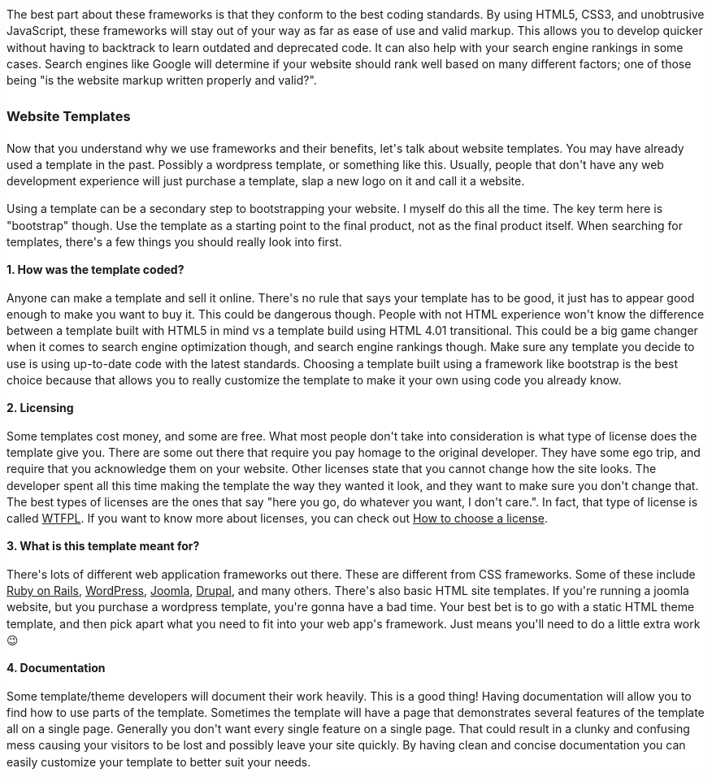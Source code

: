 The best part about these frameworks is that they conform to the best coding standards. By using HTML5, CSS3, and unobtrusive JavaScript, these frameworks will stay out of your way as far as ease of use and valid markup. This allows you to develop quicker without having to backtrack to learn outdated and deprecated code. It can also help with your search engine rankings in some cases. Search engines like Google will determine if your website should rank well based on many different factors; one of those being "is the website markup written properly and valid?".

### Website Templates

Now that you understand why we use frameworks and their benefits, let's talk about website templates. You may have already used a template in the past. Possibly a wordpress template, or something like this. Usually, people that don't have any web development experience will just purchase a template, slap a new logo on it and call it a website.

Using a template can be a secondary step to bootstrapping your website. I myself do this all the time. The key term here is "bootstrap" though. Use the template as a starting point to the final product, not as the final product itself. When searching for templates, there's a few things you should really look into first.

**1. How was the template coded?**

Anyone can make a template and sell it online. There's no rule that says your template has to be good, it just has to appear good enough to make you want to buy it. This could be dangerous though. People with not HTML experience won't know the difference between a template built with HTML5 in mind vs a template build using HTML 4.01 transitional. This could be a big game changer when it comes to search engine optimization though, and search engine rankings though. Make sure any template you decide to use is using up-to-date code with the latest standards. Choosing a template built using a framework like bootstrap is the best choice because that allows you to really customize the template to make it your own using code you already know.

**2. Licensing**

Some templates cost money, and some are free. What most people don't take into consideration is what type of license does the template give you. There are some out there that require you pay homage to the original developer. They have some ego trip, and require that you acknowledge them on your website. Other licenses state that you cannot change how the site looks. The developer spent all this time making the template the way they wanted it look, and they want to make sure you don't change that. The best types of licenses are the ones that say "here you go, do whatever you want, I don't care.". In fact, that type of license is called [WTFPL](http://www.wtfpl.net/about/). If you want to know more about licenses, you can check out [How to choose a license](http://choosealicense.com/).

**3. What is this template meant for?**

There's lots of different web application frameworks out there. These are different from CSS frameworks. Some of these include [Ruby on Rails](http://rubyonrails.org/), [WordPress](https://wordpress.org/), [Joomla](http://www.joomla.org/), [Drupal](https://www.drupal.org/), and many others. There's also basic HTML site templates. If you're running a joomla website, but you purchase a wordpress template, you're gonna have a bad time. Your best bet is to go with a static HTML theme template, and then pick apart what you need to fit into your web app's framework. Just means you'll need to do a little extra work :wink:

**4. Documentation**

Some template/theme developers will document their work heavily. This is a good thing! Having documentation will allow you to find how to use parts of the template. Sometimes the template will have a page that demonstrates several features of the template all on a single page. Generally you don't want every single feature on a single page. That could result in a clunky and confusing mess causing your visitors to be lost and possibly leave your site quickly. By having clean and concise documentation you can easily customize your template to better suit your needs.
